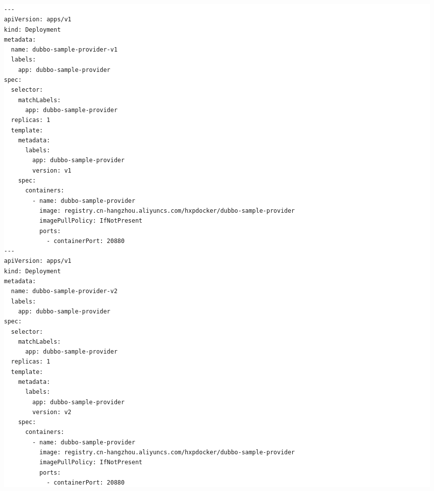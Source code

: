 ```
---
apiVersion: apps/v1
kind: Deployment
metadata:
  name: dubbo-sample-provider-v1
  labels:
    app: dubbo-sample-provider
spec:
  selector:
    matchLabels:
      app: dubbo-sample-provider
  replicas: 1
  template:
    metadata:
      labels:
        app: dubbo-sample-provider
        version: v1
    spec:
      containers:
        - name: dubbo-sample-provider
          image: registry.cn-hangzhou.aliyuncs.com/hxpdocker/dubbo-sample-provider
          imagePullPolicy: IfNotPresent
          ports:
            - containerPort: 20880
---
apiVersion: apps/v1
kind: Deployment
metadata:
  name: dubbo-sample-provider-v2
  labels:
    app: dubbo-sample-provider
spec:
  selector:
    matchLabels:
      app: dubbo-sample-provider
  replicas: 1
  template:
    metadata:
      labels:
        app: dubbo-sample-provider
        version: v2
    spec:
      containers:
        - name: dubbo-sample-provider
          image: registry.cn-hangzhou.aliyuncs.com/hxpdocker/dubbo-sample-provider
          imagePullPolicy: IfNotPresent
          ports:
            - containerPort: 20880

```
